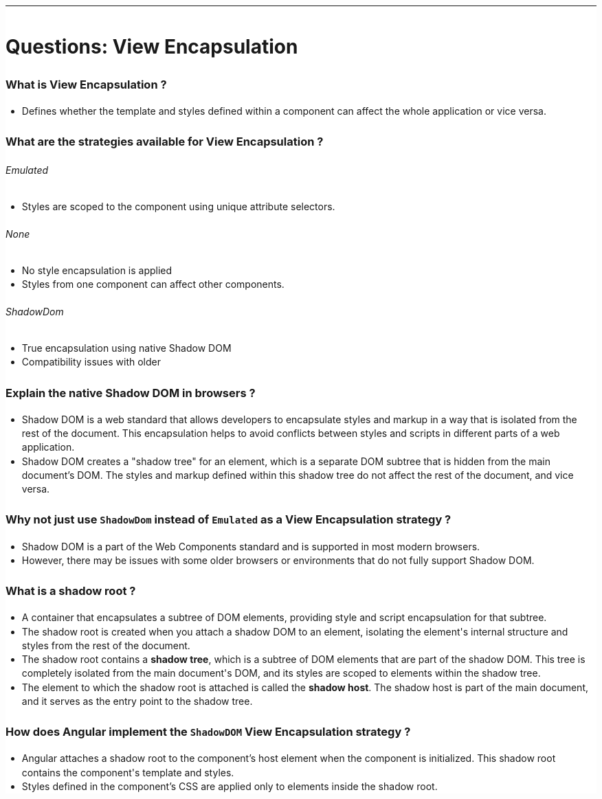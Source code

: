 ------------------------------------------------------------------------
# Questions: View Encapsulation

### What is View Encapsulation ?
- Defines whether the template and styles defined within a component can affect the whole application or vice versa.

### What are the strategies available for View Encapsulation ?
###### Emulated
- Styles are scoped to the component using unique attribute selectors.
###### None
- No style encapsulation is applied
- Styles from one component can affect other components.
###### ShadowDom
- True encapsulation using native Shadow DOM
- Compatibility issues with older 

### Explain the native Shadow DOM in browsers ?
- Shadow DOM is a web standard that allows developers to encapsulate styles and markup in a way that is isolated from the rest of the document. This encapsulation helps to avoid conflicts between styles and scripts in different parts of a web application.
- Shadow DOM creates a "shadow tree" for an element, which is a separate DOM subtree that is hidden from the main document’s DOM. The styles and markup defined within this shadow tree do not affect the rest of the document, and vice versa.

### Why not just use `ShadowDom` instead of `Emulated` as a View Encapsulation strategy ?
- Shadow DOM is a part of the Web Components standard and is supported in most modern browsers. 
- However, there may be issues with some older browsers or environments that do not fully support Shadow DOM.

### What is a shadow root ?
- A container that encapsulates a subtree of DOM elements, providing style and script encapsulation for that subtree. 
- The shadow root is created when you attach a shadow DOM to an element, isolating the element's internal structure and styles from the rest of the document.
- The shadow root contains a **shadow tree**, which is a subtree of DOM elements that are part of the shadow DOM. This tree is completely isolated from the main document's DOM, and its styles are scoped to elements within the shadow tree.
- The element to which the shadow root is attached is called the **shadow host**. The shadow host is part of the main document, and it serves as the entry point to the shadow tree.

### How does Angular implement the `ShadowDOM` View Encapsulation strategy ?
- Angular attaches a shadow root to the component’s host element when the component is initialized. This shadow root contains the component's template and styles.
- Styles defined in the component’s CSS are applied only to elements inside the shadow root.
